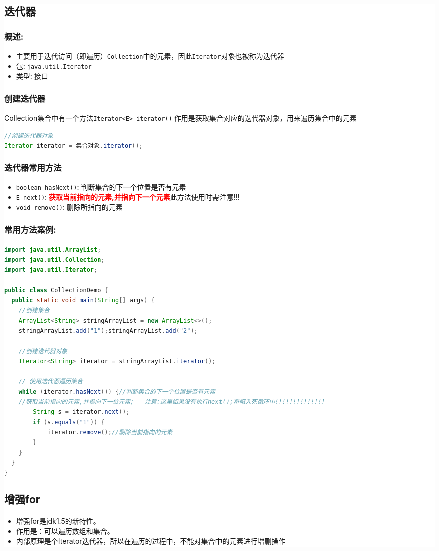 
## 迭代器

### 概述:
- 主要用于迭代访问（即遍历）`Collection`中的元素，因此`Iterator`对象也被称为迭代器
- 包: `java.util.Iterator`
- 类型: 接口

### 创建迭代器
Collection集合中有一个方法`Iterator<E> iterator()`
作用是获取集合对应的迭代器对象，用来遍历集合中的元素
``` Java
//创建迭代器对象
Iterator iterator = 集合对象.iterator();  
```

### 迭代器常用方法
- `boolean hasNext()`:  判断集合的下一个位置是否有元素
- `E next()`:           <font color='red'>**获取当前指向的元素,并指向下一个元素**</font>此方法使用时需注意!!! 			
- `void remove()`:      删除所指向的元素

### 常用方法案例:

``` Java
import java.util.ArrayList;
import java.util.Collection;
import java.util.Iterator;

public class CollectionDemo {
  public static void main(String[] args) {
    //创建集合
    ArrayList<String> stringArrayList = new ArrayList<>();
    stringArrayList.add("1");stringArrayList.add("2");

    //创建迭代器对象
    Iterator<String> iterator = stringArrayList.iterator();

    // 使用迭代器遍历集合
    while (iterator.hasNext()) {//判断集合的下一个位置是否有元素
    //获取当前指向的元素,并指向下一位元素;   注意:这里如果没有执行next();将陷入死循环中!!!!!!!!!!!!!!
        String s = iterator.next();
        if (s.equals("1")) {
            iterator.remove();//删除当前指向的元素
        }
    }
  }
}
```

## 增强for
  - 增强for是jdk1.5的新特性。
  - 作用是：可以遍历数组和集合。
  - 内部原理是个Iterator迭代器，所以在遍历的过程中，不能对集合中的元素进行增删操作
